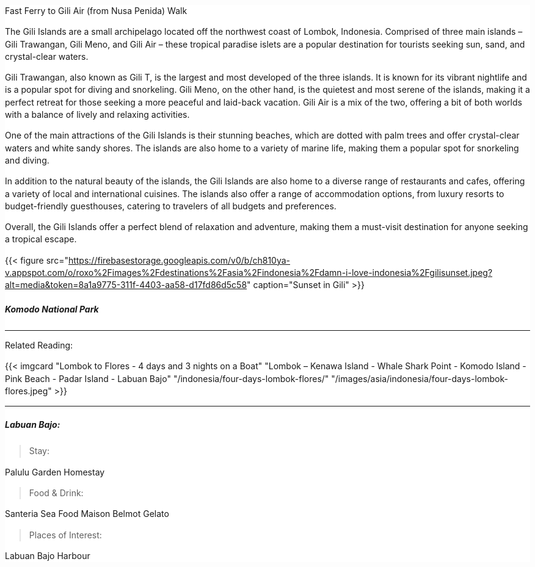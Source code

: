 Fast Ferry to Gili Air (from Nusa Penida)
Walk

The Gili Islands are a small archipelago located off the northwest coast of Lombok, Indonesia. Comprised of three main islands – Gili Trawangan, Gili Meno, and Gili Air – these tropical paradise islets are a popular destination for tourists seeking sun, sand, and crystal-clear waters.

Gili Trawangan, also known as Gili T, is the largest and most developed of the three islands. It is known for its vibrant nightlife and is a popular spot for diving and snorkeling. Gili Meno, on the other hand, is the quietest and most serene of the islands, making it a perfect retreat for those seeking a more peaceful and laid-back vacation. Gili Air is a mix of the two, offering a bit of both worlds with a balance of lively and relaxing activities.

One of the main attractions of the Gili Islands is their stunning beaches, which are dotted with palm trees and offer crystal-clear waters and white sandy shores. The islands are also home to a variety of marine life, making them a popular spot for snorkeling and diving.

In addition to the natural beauty of the islands, the Gili Islands are also home to a diverse range of restaurants and cafes, offering a variety of local and international cuisines. The islands also offer a range of accommodation options, from luxury resorts to budget-friendly guesthouses, catering to travelers of all budgets and preferences.

Overall, the Gili Islands offer a perfect blend of relaxation and adventure, making them a must-visit destination for anyone seeking a tropical escape.


{{< figure src="https://firebasestorage.googleapis.com/v0/b/ch810ya-v.appspot.com/o/roxo%2Fimages%2Fdestinations%2Fasia%2Findonesia%2Fdamn-i-love-indonesia%2Fgilisunset.jpeg?alt=media&token=8a1a9775-311f-4403-aa58-d17fd86d5c58" caption="Sunset in Gili" >}}





##### Komodo National Park

-----
Related Reading:

{{< imgcard "Lombok to Flores - 4 days and 3 nights on a Boat" "Lombok – Kenawa Island - Whale Shark Point - Komodo Island - Pink Beach - Padar Island - Labuan Bajo" "/indonesia/four-days-lombok-flores/" "/images/asia/indonesia/four-days-lombok-flores.jpeg" >}}

-----

##### Labuan Bajo:

 > Stay:

Palulu Garden Homestay

 > Food & Drink:

Santeria Sea Food
Maison Belmot Gelato

 > Places of Interest:

Labuan Bajo Harbour
